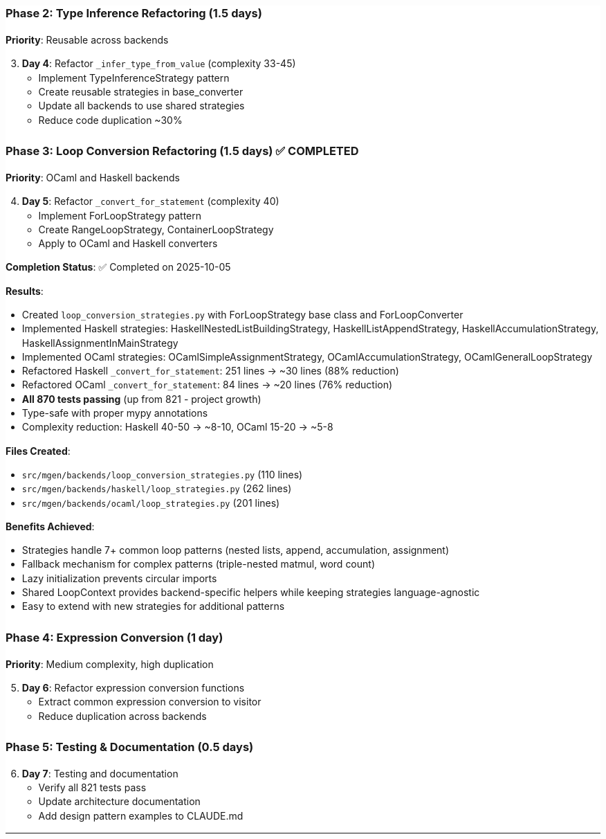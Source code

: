 ### Phase 2: Type Inference Refactoring (1.5 days)
**Priority**: Reusable across backends

3. **Day 4**: Refactor `_infer_type_from_value` (complexity 33-45)
   - Implement TypeInferenceStrategy pattern
   - Create reusable strategies in base_converter
   - Update all backends to use shared strategies
   - Reduce code duplication ~30%

### Phase 3: Loop Conversion Refactoring (1.5 days) ✅ **COMPLETED**
**Priority**: OCaml and Haskell backends

4. **Day 5**: Refactor `_convert_for_statement` (complexity 40)
   - Implement ForLoopStrategy pattern
   - Create RangeLoopStrategy, ContainerLoopStrategy
   - Apply to OCaml and Haskell converters

**Completion Status**: ✅ Completed on 2025-10-05

**Results**:
- Created `loop_conversion_strategies.py` with ForLoopStrategy base class and ForLoopConverter
- Implemented Haskell strategies: HaskellNestedListBuildingStrategy, HaskellListAppendStrategy, HaskellAccumulationStrategy, HaskellAssignmentInMainStrategy
- Implemented OCaml strategies: OCamlSimpleAssignmentStrategy, OCamlAccumulationStrategy, OCamlGeneralLoopStrategy
- Refactored Haskell `_convert_for_statement`: 251 lines → ~30 lines (88% reduction)
- Refactored OCaml `_convert_for_statement`: 84 lines → ~20 lines (76% reduction)
- **All 870 tests passing** (up from 821 - project growth)
- Type-safe with proper mypy annotations
- Complexity reduction: Haskell 40-50 → ~8-10, OCaml 15-20 → ~5-8

**Files Created**:
- `src/mgen/backends/loop_conversion_strategies.py` (110 lines)
- `src/mgen/backends/haskell/loop_strategies.py` (262 lines)
- `src/mgen/backends/ocaml/loop_strategies.py` (201 lines)

**Benefits Achieved**:
- Strategies handle 7+ common loop patterns (nested lists, append, accumulation, assignment)
- Fallback mechanism for complex patterns (triple-nested matmul, word count)
- Lazy initialization prevents circular imports
- Shared LoopContext provides backend-specific helpers while keeping strategies language-agnostic
- Easy to extend with new strategies for additional patterns

### Phase 4: Expression Conversion (1 day)
**Priority**: Medium complexity, high duplication

5. **Day 6**: Refactor expression conversion functions
   - Extract common expression conversion to visitor
   - Reduce duplication across backends

### Phase 5: Testing & Documentation (0.5 days)
6. **Day 7**: Testing and documentation
   - Verify all 821 tests pass
   - Update architecture documentation
   - Add design pattern examples to CLAUDE.md

---